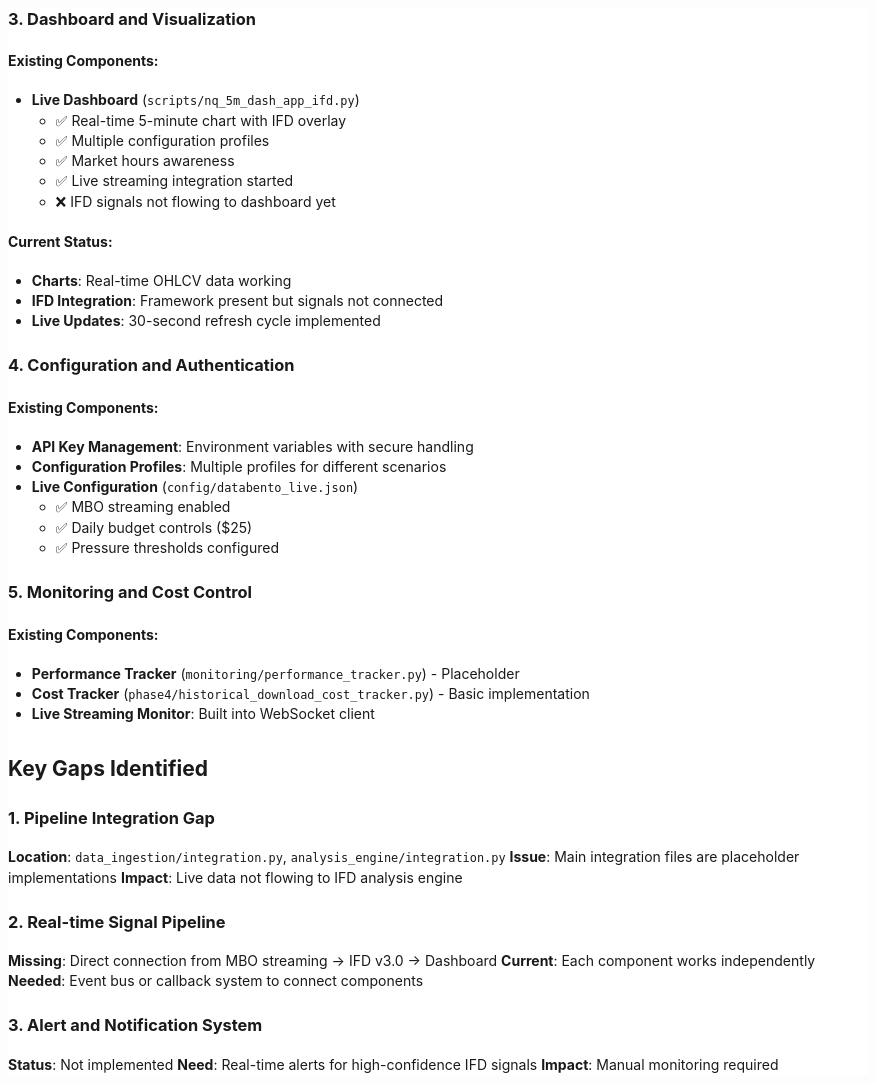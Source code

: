 ### 3. **Dashboard and Visualization**

#### Existing Components:
- **Live Dashboard** (`scripts/nq_5m_dash_app_ifd.py`)
  - ✅ Real-time 5-minute chart with IFD overlay
  - ✅ Multiple configuration profiles
  - ✅ Market hours awareness
  - ✅ Live streaming integration started
  - ❌ IFD signals not flowing to dashboard yet

#### Current Status:
- **Charts**: Real-time OHLCV data working
- **IFD Integration**: Framework present but signals not connected
- **Live Updates**: 30-second refresh cycle implemented

### 4. **Configuration and Authentication**

#### Existing Components:
- **API Key Management**: Environment variables with secure handling
- **Configuration Profiles**: Multiple profiles for different scenarios
- **Live Configuration** (`config/databento_live.json`)
  - ✅ MBO streaming enabled
  - ✅ Daily budget controls ($25)
  - ✅ Pressure thresholds configured

### 5. **Monitoring and Cost Control**

#### Existing Components:
- **Performance Tracker** (`monitoring/performance_tracker.py`) - Placeholder
- **Cost Tracker** (`phase4/historical_download_cost_tracker.py`) - Basic implementation
- **Live Streaming Monitor**: Built into WebSocket client

## Key Gaps Identified

### 1. **Pipeline Integration Gap**
**Location**: `data_ingestion/integration.py`, `analysis_engine/integration.py`
**Issue**: Main integration files are placeholder implementations
**Impact**: Live data not flowing to IFD analysis engine

### 2. **Real-time Signal Pipeline**
**Missing**: Direct connection from MBO streaming → IFD v3.0 → Dashboard
**Current**: Each component works independently
**Needed**: Event bus or callback system to connect components

### 3. **Alert and Notification System**
**Status**: Not implemented
**Need**: Real-time alerts for high-confidence IFD signals
**Impact**: Manual monitoring required
